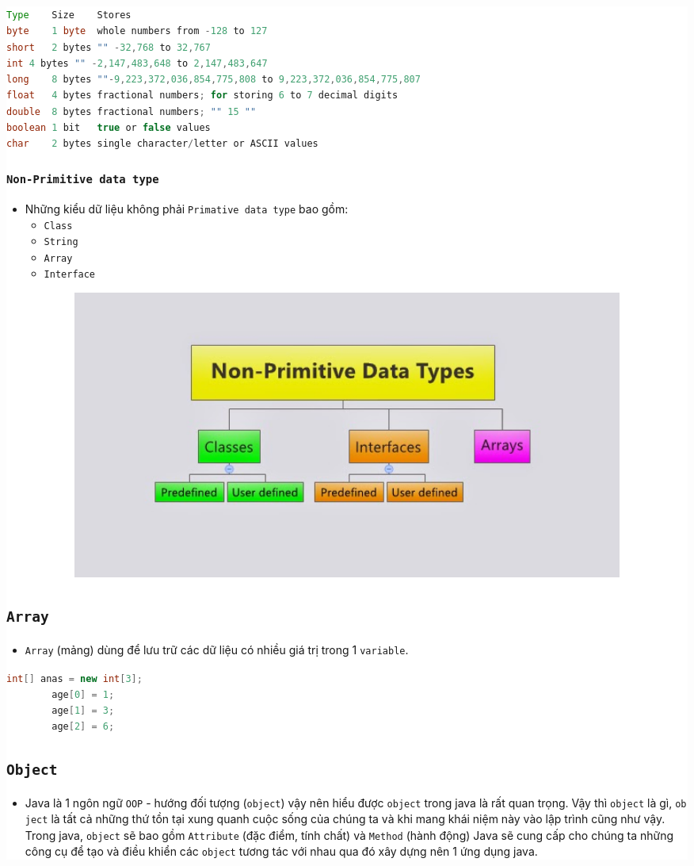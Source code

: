 ```java
Type	Size	Stores
byte	1 byte	whole numbers from -128 to 127
short	2 bytes	"" -32,768 to 32,767
int	4 bytes	"" -2,147,483,648 to 2,147,483,647
long	8 bytes	""-9,223,372,036,854,775,808 to 9,223,372,036,854,775,807
float	4 bytes	fractional numbers; for storing 6 to 7 decimal digits
double	8 bytes	fractional numbers; "" 15 ""
boolean	1 bit	true or false values
char	2 bytes	single character/letter or ASCII values

```
### `Non-Primitive data type`
- Những kiểu dữ liệu không phải `Primative data type` bao gồm: 
  - `Class`
  - `String`
  - `Array`
  - `Interface`

<p align = "center">
    <img width = 80%  src="images/img_8.png">
</p>

## `Array`
- `Array` (mảng) dùng để lưu trữ các dữ liệu có nhiều giá trị trong 1 `variable`.

```java
int[] anas = new int[3];
        age[0] = 1;
        age[1] = 3;
        age[2] = 6;
```
## `Object`
- Java là 1 ngôn ngữ `OOP` - hướng đối tượng (`object`) vậy nên hiểu được `object` trong java là rất quan trọng.
Vậy thì `object` là gì, `object` là tất cả những thứ tồn tại xung quanh cuộc sống của chúng ta và khi mang khái niệm này vào lập trình cũng như vậy. Trong java, `object` sẽ bao gồm `Attribute` (đặc điểm, tính chất) và `Method` (hành động)
Java sẽ cung cấp cho chúng ta những công cụ để tạo và điều khiển các `object` tương tác với nhau qua đó xây dựng nên 1 ứng dụng java.
